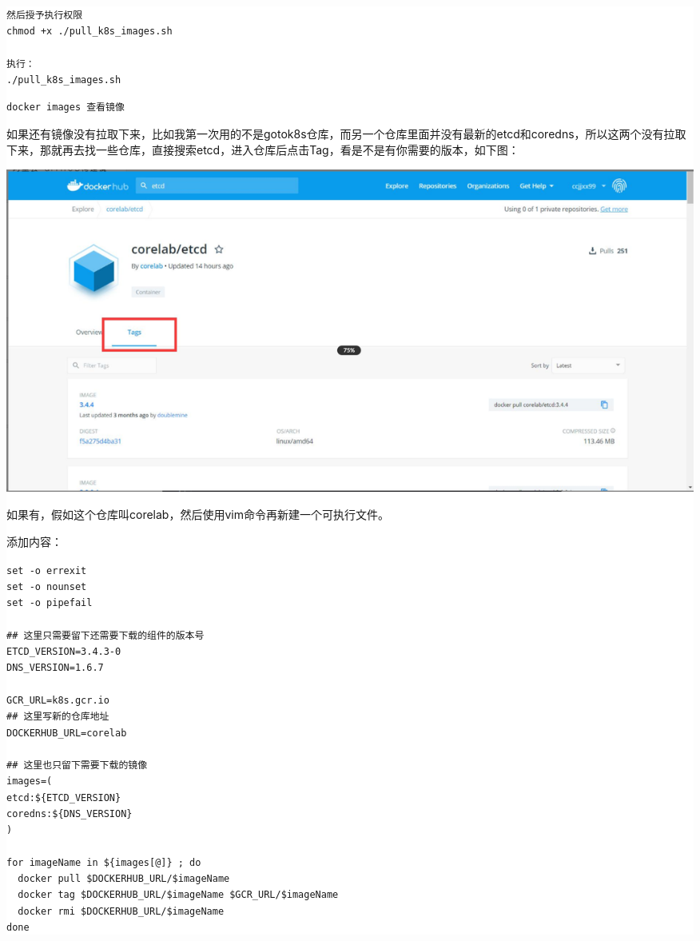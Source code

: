 ```
然后授予执行权限
chmod +x ./pull_k8s_images.sh

执行：
./pull_k8s_images.sh
```

```
docker images 查看镜像
```

如果还有镜像没有拉取下来，比如我第一次用的不是gotok8s仓库，而另一个仓库里面并没有最新的etcd和coredns，所以这两个没有拉取下来，那就再去找一些仓库，直接搜索etcd，进入仓库后点击Tag，看是不是有你需要的版本，如下图：

![image-20210925225423991](Imag/image-20210925225423991.png)

如果有，假如这个仓库叫corelab，然后使用vim命令再新建一个可执行文件。

添加内容：

```shell
set -o errexit
set -o nounset
set -o pipefail

## 这里只需要留下还需要下载的组件的版本号
ETCD_VERSION=3.4.3-0
DNS_VERSION=1.6.7

GCR_URL=k8s.gcr.io
## 这里写新的仓库地址
DOCKERHUB_URL=corelab

## 这里也只留下需要下载的镜像
images=(
etcd:${ETCD_VERSION}
coredns:${DNS_VERSION}
)

for imageName in ${images[@]} ; do
  docker pull $DOCKERHUB_URL/$imageName
  docker tag $DOCKERHUB_URL/$imageName $GCR_URL/$imageName
  docker rmi $DOCKERHUB_URL/$imageName
done

```